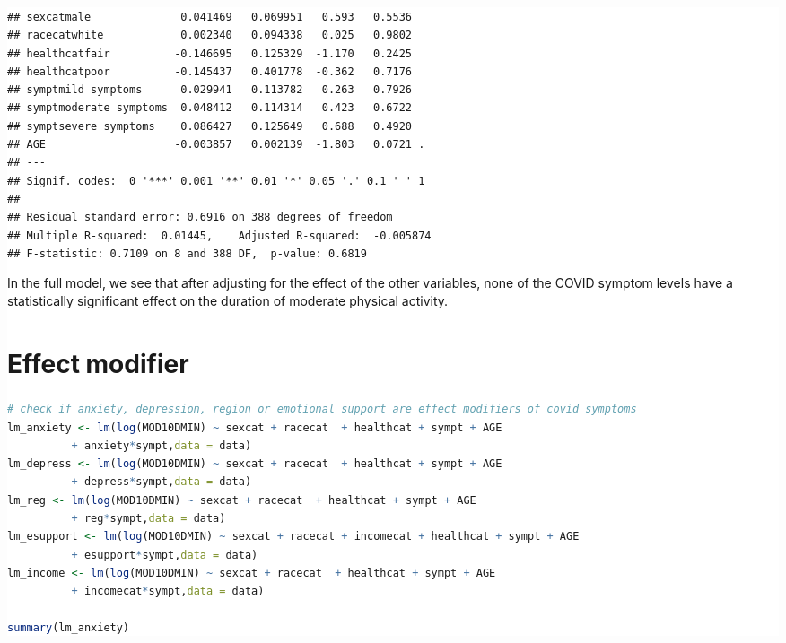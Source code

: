     ## sexcatmale              0.041469   0.069951   0.593   0.5536    
    ## racecatwhite            0.002340   0.094338   0.025   0.9802    
    ## healthcatfair          -0.146695   0.125329  -1.170   0.2425    
    ## healthcatpoor          -0.145437   0.401778  -0.362   0.7176    
    ## symptmild symptoms      0.029941   0.113782   0.263   0.7926    
    ## symptmoderate symptoms  0.048412   0.114314   0.423   0.6722    
    ## symptsevere symptoms    0.086427   0.125649   0.688   0.4920    
    ## AGE                    -0.003857   0.002139  -1.803   0.0721 .  
    ## ---
    ## Signif. codes:  0 '***' 0.001 '**' 0.01 '*' 0.05 '.' 0.1 ' ' 1
    ## 
    ## Residual standard error: 0.6916 on 388 degrees of freedom
    ## Multiple R-squared:  0.01445,    Adjusted R-squared:  -0.005874 
    ## F-statistic: 0.7109 on 8 and 388 DF,  p-value: 0.6819

In the full model, we see that after adjusting for the effect of the
other variables, none of the COVID symptom levels have a statistically
significant effect on the duration of moderate physical activity.

# Effect modifier

``` r
# check if anxiety, depression, region or emotional support are effect modifiers of covid symptoms
lm_anxiety <- lm(log(MOD10DMIN) ~ sexcat + racecat  + healthcat + sympt + AGE
          + anxiety*sympt,data = data)
lm_depress <- lm(log(MOD10DMIN) ~ sexcat + racecat  + healthcat + sympt + AGE
          + depress*sympt,data = data)
lm_reg <- lm(log(MOD10DMIN) ~ sexcat + racecat  + healthcat + sympt + AGE
          + reg*sympt,data = data)
lm_esupport <- lm(log(MOD10DMIN) ~ sexcat + racecat + incomecat + healthcat + sympt + AGE
          + esupport*sympt,data = data)
lm_income <- lm(log(MOD10DMIN) ~ sexcat + racecat  + healthcat + sympt + AGE
          + incomecat*sympt,data = data)

summary(lm_anxiety)
```
